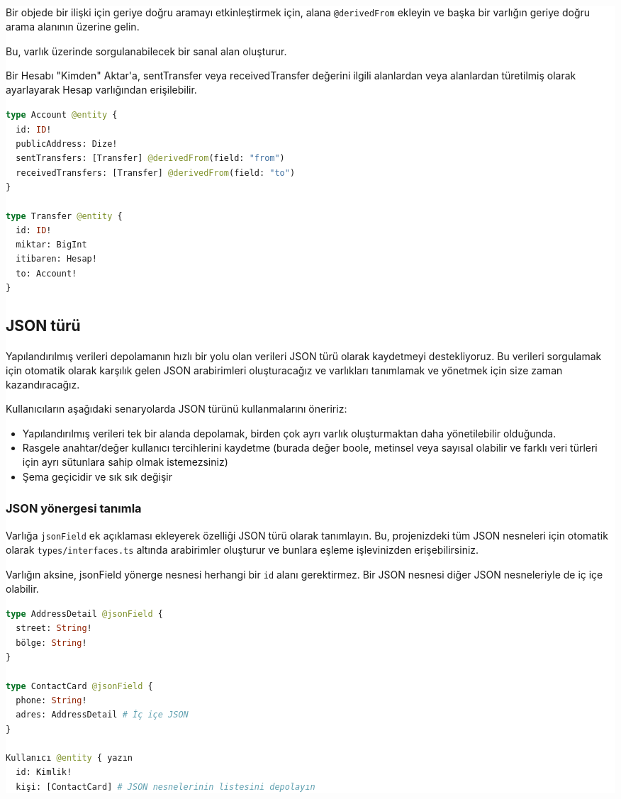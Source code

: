 Bir objede bir ilişki için geriye doğru aramayı etkinleştirmek için, alana `@derivedFrom` ekleyin ve başka bir varlığın geriye doğru arama alanının üzerine gelin.

Bu, varlık üzerinde sorgulanabilecek bir sanal alan oluşturur.

Bir Hesabı "Kimden" Aktar'a, sentTransfer veya receivedTransfer değerini ilgili alanlardan veya alanlardan türetilmiş olarak ayarlayarak Hesap varlığından erişilebilir.



```graphql
type Account @entity {
  id: ID!
  publicAddress: Dize!
  sentTransfers: [Transfer] @derivedFrom(field: "from")
  receivedTransfers: [Transfer] @derivedFrom(field: "to")
}

type Transfer @entity {
  id: ID!
  miktar: BigInt
  itibaren: Hesap!
  to: Account!
}
```




## JSON türü

Yapılandırılmış verileri depolamanın hızlı bir yolu olan verileri JSON türü olarak kaydetmeyi destekliyoruz. Bu verileri sorgulamak için otomatik olarak karşılık gelen JSON arabirimleri oluşturacağız ve varlıkları tanımlamak ve yönetmek için size zaman kazandıracağız.

Kullanıcıların aşağıdaki senaryolarda JSON türünü kullanmalarını öneririz:

- Yapılandırılmış verileri tek bir alanda depolamak, birden çok ayrı varlık oluşturmaktan daha yönetilebilir olduğunda.
- Rasgele anahtar/değer kullanıcı tercihlerini kaydetme (burada değer boole, metinsel veya sayısal olabilir ve farklı veri türleri için ayrı sütunlara sahip olmak istemezsiniz)
- Şema geçicidir ve sık sık değişir



### JSON yönergesi tanımla

Varlığa `jsonField` ek açıklaması ekleyerek özelliği JSON türü olarak tanımlayın. Bu, projenizdeki tüm JSON nesneleri için otomatik olarak `types/interfaces.ts` altında arabirimler oluşturur ve bunlara eşleme işlevinizden erişebilirsiniz.

Varlığın aksine, jsonField yönerge nesnesi herhangi bir `id` alanı gerektirmez. Bir JSON nesnesi diğer JSON nesneleriyle de iç içe olabilir.



````graphql
type AddressDetail @jsonField {
  street: String!
  bölge: String!
}

type ContactCard @jsonField {
  phone: String!
  adres: AddressDetail # İç içe JSON
}

Kullanıcı @entity { yazın
  id: Kimlik! 
  kişi: [ContactCard] # JSON nesnelerinin listesini depolayın
````
